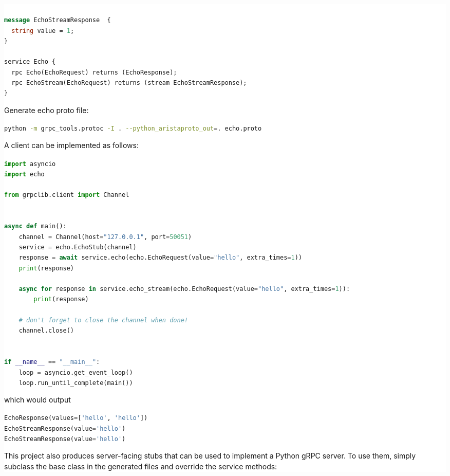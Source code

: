 ```protobuf

message EchoStreamResponse  {
  string value = 1;
}

service Echo {
  rpc Echo(EchoRequest) returns (EchoResponse);
  rpc EchoStream(EchoRequest) returns (stream EchoStreamResponse);
}
```

Generate echo proto file:

```sh
python -m grpc_tools.protoc -I . --python_aristaproto_out=. echo.proto
```

A client can be implemented as follows:

```python
import asyncio
import echo

from grpclib.client import Channel


async def main():
    channel = Channel(host="127.0.0.1", port=50051)
    service = echo.EchoStub(channel)
    response = await service.echo(echo.EchoRequest(value="hello", extra_times=1))
    print(response)

    async for response in service.echo_stream(echo.EchoRequest(value="hello", extra_times=1)):
        print(response)

    # don't forget to close the channel when done!
    channel.close()


if __name__ == "__main__":
    loop = asyncio.get_event_loop()
    loop.run_until_complete(main())

```

which would output

```python
EchoResponse(values=['hello', 'hello'])
EchoStreamResponse(value='hello')
EchoStreamResponse(value='hello')
```

This project also produces server-facing stubs that can be used to implement a Python
gRPC server.
To use them, simply subclass the base class in the generated files and override the
service methods:


[td]: https://docs.python.org/3/library/datetime.html#timedelta-objects
[dt]: https://docs.python.org/3/library/datetime.html#datetime.datetime